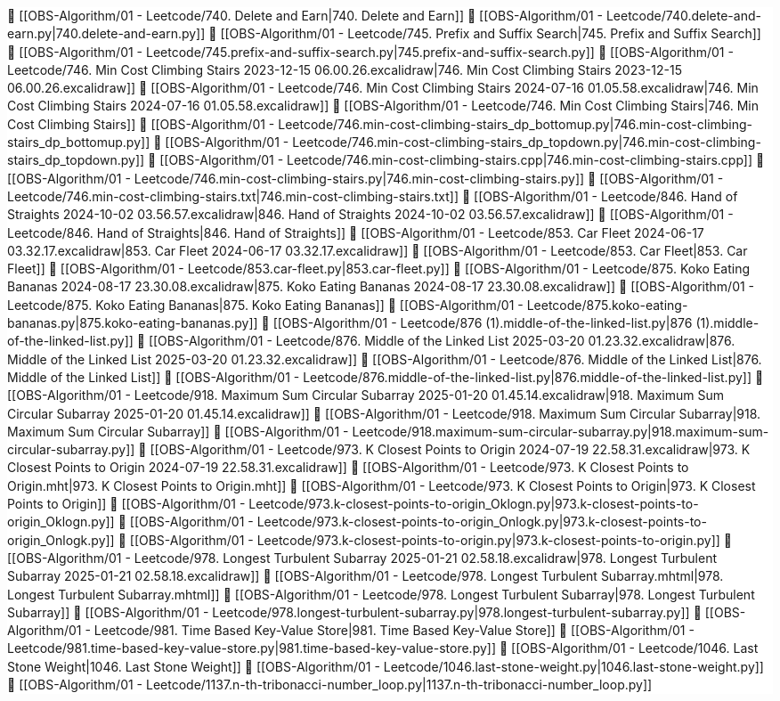 📄 [[OBS-Algorithm/01 - Leetcode/740. Delete and Earn|740. Delete and Earn]]
📄 [[OBS-Algorithm/01 - Leetcode/740.delete-and-earn.py|740.delete-and-earn.py]]
📄 [[OBS-Algorithm/01 - Leetcode/745. Prefix and Suffix Search|745. Prefix and Suffix Search]]
📄 [[OBS-Algorithm/01 - Leetcode/745.prefix-and-suffix-search.py|745.prefix-and-suffix-search.py]]
📄 [[OBS-Algorithm/01 - Leetcode/746. Min Cost Climbing Stairs 2023-12-15 06.00.26.excalidraw|746. Min Cost Climbing Stairs 2023-12-15 06.00.26.excalidraw]]
📄 [[OBS-Algorithm/01 - Leetcode/746. Min Cost Climbing Stairs 2024-07-16 01.05.58.excalidraw|746. Min Cost Climbing Stairs 2024-07-16 01.05.58.excalidraw]]
📄 [[OBS-Algorithm/01 - Leetcode/746. Min Cost Climbing Stairs|746. Min Cost Climbing Stairs]]
📄 [[OBS-Algorithm/01 - Leetcode/746.min-cost-climbing-stairs_dp_bottomup.py|746.min-cost-climbing-stairs_dp_bottomup.py]]
📄 [[OBS-Algorithm/01 - Leetcode/746.min-cost-climbing-stairs_dp_topdown.py|746.min-cost-climbing-stairs_dp_topdown.py]]
📄 [[OBS-Algorithm/01 - Leetcode/746.min-cost-climbing-stairs.cpp|746.min-cost-climbing-stairs.cpp]]
📄 [[OBS-Algorithm/01 - Leetcode/746.min-cost-climbing-stairs.py|746.min-cost-climbing-stairs.py]]
📄 [[OBS-Algorithm/01 - Leetcode/746.min-cost-climbing-stairs.txt|746.min-cost-climbing-stairs.txt]]
📄 [[OBS-Algorithm/01 - Leetcode/846. Hand of Straights 2024-10-02 03.56.57.excalidraw|846. Hand of Straights 2024-10-02 03.56.57.excalidraw]]
📄 [[OBS-Algorithm/01 - Leetcode/846. Hand of Straights|846. Hand of Straights]]
📄 [[OBS-Algorithm/01 - Leetcode/853. Car Fleet 2024-06-17 03.32.17.excalidraw|853. Car Fleet 2024-06-17 03.32.17.excalidraw]]
📄 [[OBS-Algorithm/01 - Leetcode/853. Car Fleet|853. Car Fleet]]
📄 [[OBS-Algorithm/01 - Leetcode/853.car-fleet.py|853.car-fleet.py]]
📄 [[OBS-Algorithm/01 - Leetcode/875. Koko Eating Bananas 2024-08-17 23.30.08.excalidraw|875. Koko Eating Bananas 2024-08-17 23.30.08.excalidraw]]
📄 [[OBS-Algorithm/01 - Leetcode/875. Koko Eating Bananas|875. Koko Eating Bananas]]
📄 [[OBS-Algorithm/01 - Leetcode/875.koko-eating-bananas.py|875.koko-eating-bananas.py]]
📄 [[OBS-Algorithm/01 - Leetcode/876 (1).middle-of-the-linked-list.py|876 (1).middle-of-the-linked-list.py]]
📄 [[OBS-Algorithm/01 - Leetcode/876. Middle of the Linked List 2025-03-20 01.23.32.excalidraw|876. Middle of the Linked List 2025-03-20 01.23.32.excalidraw]]
📄 [[OBS-Algorithm/01 - Leetcode/876. Middle of the Linked List|876. Middle of the Linked List]]
📄 [[OBS-Algorithm/01 - Leetcode/876.middle-of-the-linked-list.py|876.middle-of-the-linked-list.py]]
📄 [[OBS-Algorithm/01 - Leetcode/918. Maximum Sum Circular Subarray 2025-01-20 01.45.14.excalidraw|918. Maximum Sum Circular Subarray 2025-01-20 01.45.14.excalidraw]]
📄 [[OBS-Algorithm/01 - Leetcode/918. Maximum Sum Circular Subarray|918. Maximum Sum Circular Subarray]]
📄 [[OBS-Algorithm/01 - Leetcode/918.maximum-sum-circular-subarray.py|918.maximum-sum-circular-subarray.py]]
📄 [[OBS-Algorithm/01 - Leetcode/973. K Closest Points to Origin 2024-07-19 22.58.31.excalidraw|973. K Closest Points to Origin 2024-07-19 22.58.31.excalidraw]]
📄 [[OBS-Algorithm/01 - Leetcode/973. K Closest Points to Origin.mht|973. K Closest Points to Origin.mht]]
📄 [[OBS-Algorithm/01 - Leetcode/973. K Closest Points to Origin|973. K Closest Points to Origin]]
📄 [[OBS-Algorithm/01 - Leetcode/973.k-closest-points-to-origin_Oklogn.py|973.k-closest-points-to-origin_Oklogn.py]]
📄 [[OBS-Algorithm/01 - Leetcode/973.k-closest-points-to-origin_Onlogk.py|973.k-closest-points-to-origin_Onlogk.py]]
📄 [[OBS-Algorithm/01 - Leetcode/973.k-closest-points-to-origin.py|973.k-closest-points-to-origin.py]]
📄 [[OBS-Algorithm/01 - Leetcode/978. Longest Turbulent Subarray 2025-01-21 02.58.18.excalidraw|978. Longest Turbulent Subarray 2025-01-21 02.58.18.excalidraw]]
📄 [[OBS-Algorithm/01 - Leetcode/978. Longest Turbulent Subarray.mhtml|978. Longest Turbulent Subarray.mhtml]]
📄 [[OBS-Algorithm/01 - Leetcode/978. Longest Turbulent Subarray|978. Longest Turbulent Subarray]]
📄 [[OBS-Algorithm/01 - Leetcode/978.longest-turbulent-subarray.py|978.longest-turbulent-subarray.py]]
📄 [[OBS-Algorithm/01 - Leetcode/981. Time Based Key-Value Store|981. Time Based Key-Value Store]]
📄 [[OBS-Algorithm/01 - Leetcode/981.time-based-key-value-store.py|981.time-based-key-value-store.py]]
📄 [[OBS-Algorithm/01 - Leetcode/1046. Last Stone Weight|1046. Last Stone Weight]]
📄 [[OBS-Algorithm/01 - Leetcode/1046.last-stone-weight.py|1046.last-stone-weight.py]]
📄 [[OBS-Algorithm/01 - Leetcode/1137.n-th-tribonacci-number_loop.py|1137.n-th-tribonacci-number_loop.py]]